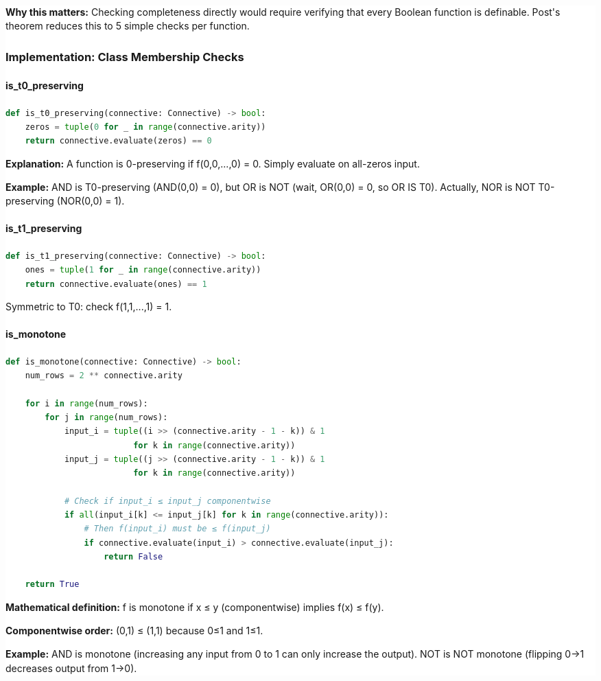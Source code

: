 **Why this matters:** Checking completeness directly would require verifying that every Boolean function is definable. Post's theorem reduces this to 5 simple checks per function.

### Implementation: Class Membership Checks

#### is_t0_preserving

```python
def is_t0_preserving(connective: Connective) -> bool:
    zeros = tuple(0 for _ in range(connective.arity))
    return connective.evaluate(zeros) == 0
```

**Explanation:** A function is 0-preserving if f(0,0,...,0) = 0. Simply evaluate on all-zeros input.

**Example:** AND is T0-preserving (AND(0,0) = 0), but OR is NOT (wait, OR(0,0) = 0, so OR IS T0). Actually, NOR is NOT T0-preserving (NOR(0,0) = 1).

#### is_t1_preserving

```python
def is_t1_preserving(connective: Connective) -> bool:
    ones = tuple(1 for _ in range(connective.arity))
    return connective.evaluate(ones) == 1
```

Symmetric to T0: check f(1,1,...,1) = 1.

#### is_monotone

```python
def is_monotone(connective: Connective) -> bool:
    num_rows = 2 ** connective.arity

    for i in range(num_rows):
        for j in range(num_rows):
            input_i = tuple((i >> (connective.arity - 1 - k)) & 1
                          for k in range(connective.arity))
            input_j = tuple((j >> (connective.arity - 1 - k)) & 1
                          for k in range(connective.arity))

            # Check if input_i ≤ input_j componentwise
            if all(input_i[k] <= input_j[k] for k in range(connective.arity)):
                # Then f(input_i) must be ≤ f(input_j)
                if connective.evaluate(input_i) > connective.evaluate(input_j):
                    return False

    return True
```

**Mathematical definition:** f is monotone if x ≤ y (componentwise) implies f(x) ≤ f(y).

**Componentwise order:** (0,1) ≤ (1,1) because 0≤1 and 1≤1.

**Example:** AND is monotone (increasing any input from 0 to 1 can only increase the output). NOT is NOT monotone (flipping 0→1 decreases output from 1→0).
